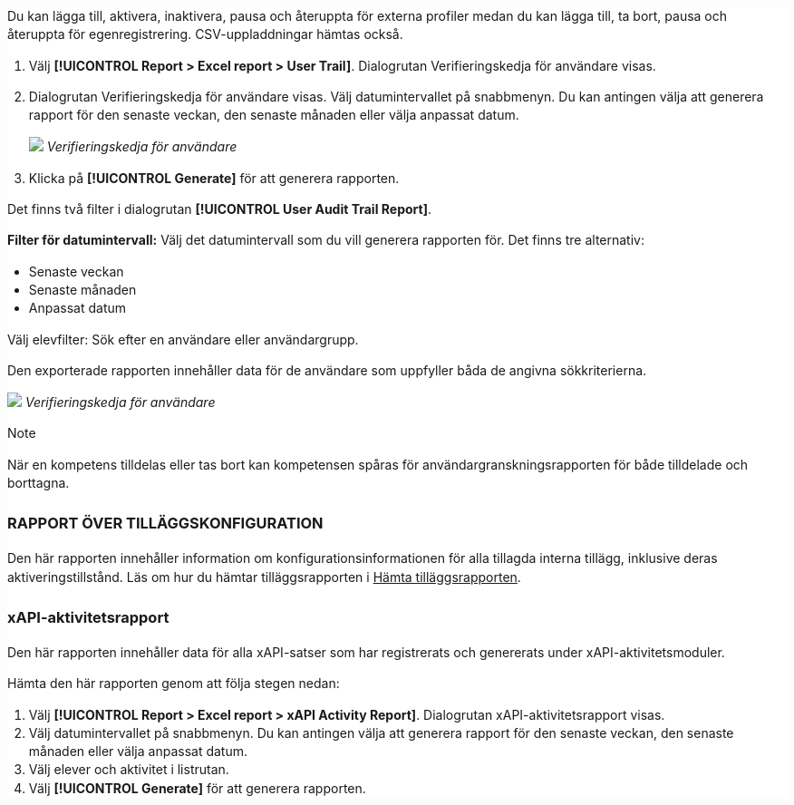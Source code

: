 Du kan lägga till, aktivera, inaktivera, pausa och återuppta för externa profiler medan du kan lägga till, ta bort, pausa och återuppta för egenregistrering. CSV-uppladdningar hämtas också.

1. Välj **[!UICONTROL Report > Excel report > User Trail]**. Dialogrutan Verifieringskedja för användare visas.
1. Dialogrutan Verifieringskedja för användare visas. Välj datumintervallet på snabbmenyn. Du kan antingen välja att generera rapport för den senaste veckan, den senaste månaden eller välja anpassat datum.

   ![](assets/user-audit-trail.png)
   *Verifieringskedja för användare*

1. Klicka på **[!UICONTROL Generate]** för att generera rapporten.

Det finns två filter i dialogrutan **[!UICONTROL User Audit Trail Report]**.

**Filter för datumintervall:** Välj det datumintervall som du vill generera rapporten för. Det finns tre alternativ:

* Senaste veckan
* Senaste månaden
* Anpassat datum

Välj elevfilter: Sök efter en användare eller användargrupp.

Den exporterade rapporten innehåller data för de användare som uppfyller båda de angivna sökkriterierna.

![](assets/user-audit-trail.png)
*Verifieringskedja för användare*

>[!NOTE]
>
>När en kompetens tilldelas eller tas bort kan kompetensen spåras för användargranskningsrapporten för både tilldelade och borttagna.

### RAPPORT ÖVER TILLÄGGSKONFIGURATION

Den här rapporten innehåller information om konfigurationsinformationen för alla tillagda interna tillägg, inklusive deras aktiveringstillstånd. Läs om hur du hämtar tilläggsrapporten i [Hämta tilläggsrapporten](native-extensibility.md#download-extension-report).

### xAPI-aktivitetsrapport

Den här rapporten innehåller data för alla xAPI-satser som har registrerats och genererats under xAPI-aktivitetsmoduler.

Hämta den här rapporten genom att följa stegen nedan:

1. Välj **[!UICONTROL Report > Excel report > xAPI Activity Report]**. Dialogrutan xAPI-aktivitetsrapport visas.
1. Välj datumintervallet på snabbmenyn. Du kan antingen välja att generera rapport för den senaste veckan, den senaste månaden eller välja anpassat datum.
1. Välj elever och aktivitet i listrutan.
1. Välj **[!UICONTROL Generate]** för att generera rapporten.
